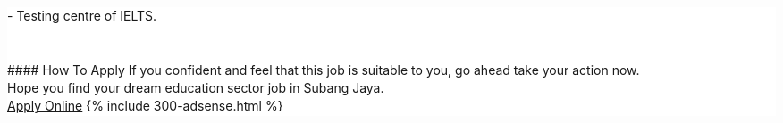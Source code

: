 <div>- Testing centre of IELTS.<br>
<br>
&#160;</div></div></span></div></div></div> 
#### How To Apply 
If you confident and feel that this job is suitable to you, go ahead take your action now. <br/> 
Hope you find your dream education sector job in Subang Jaya. <br/> 
<a href="https://www.jobstreet.com.my/en/job/education-counsellor-international-student-recruitment-australia-new-zealand-subang-jaya-4522109?jobId=jobstreet-my-job-4522109" class="btn btn--info" target="_blank" rel="nofollow noopenner">Apply Online</a> 
{% include 300-adsense.html %} 